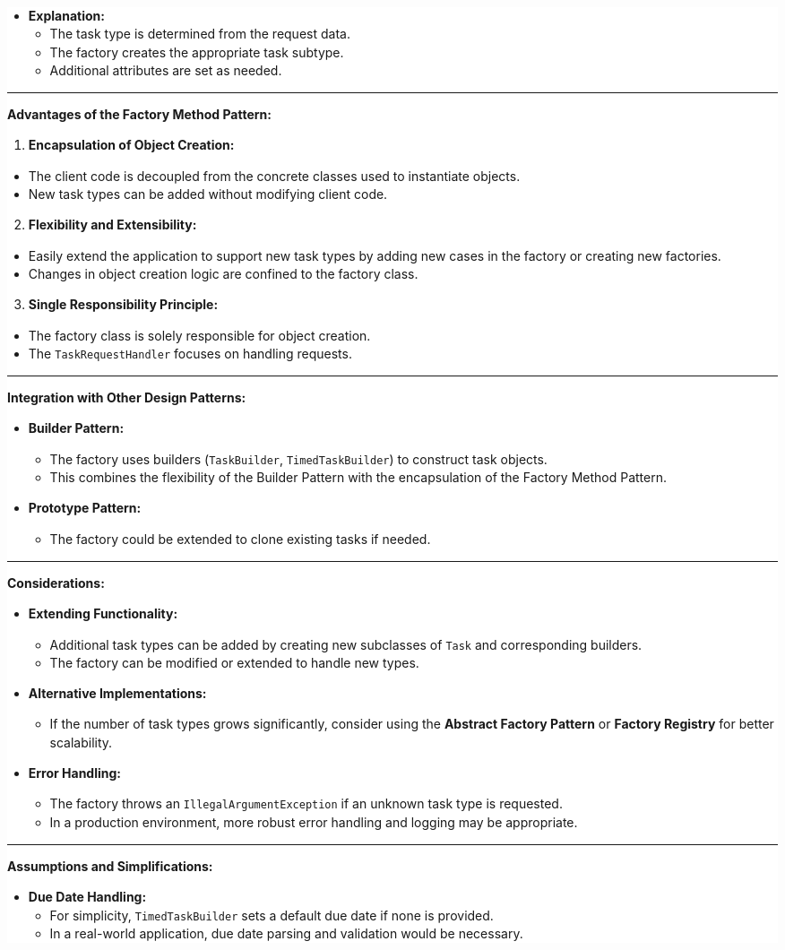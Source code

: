 - **Explanation:**
  - The task type is determined from the request data.
  - The factory creates the appropriate task subtype.
  - Additional attributes are set as needed.

---

**Advantages of the Factory Method Pattern:**

1. **Encapsulation of Object Creation:**
  - The client code is decoupled from the concrete classes used to instantiate objects.
  - New task types can be added without modifying client code.

2. **Flexibility and Extensibility:**
  - Easily extend the application to support new task types by adding new cases in the factory or creating new factories.
  - Changes in object creation logic are confined to the factory class.

3. **Single Responsibility Principle:**
  - The factory class is solely responsible for object creation.
  - The `TaskRequestHandler` focuses on handling requests.

---

**Integration with Other Design Patterns:**

- **Builder Pattern:**
  - The factory uses builders (`TaskBuilder`, `TimedTaskBuilder`) to construct task objects.
  - This combines the flexibility of the Builder Pattern with the encapsulation of the Factory Method Pattern.

- **Prototype Pattern:**
  - The factory could be extended to clone existing tasks if needed.

---

**Considerations:**

- **Extending Functionality:**
  - Additional task types can be added by creating new subclasses of `Task` and corresponding builders.
  - The factory can be modified or extended to handle new types.

- **Alternative Implementations:**
  - If the number of task types grows significantly, consider using the **Abstract Factory Pattern** or **Factory Registry** for better scalability.

- **Error Handling:**
  - The factory throws an `IllegalArgumentException` if an unknown task type is requested.
  - In a production environment, more robust error handling and logging may be appropriate.

---

**Assumptions and Simplifications:**

- **Due Date Handling:**
  - For simplicity, `TimedTaskBuilder` sets a default due date if none is provided.
  - In a real-world application, due date parsing and validation would be necessary.
